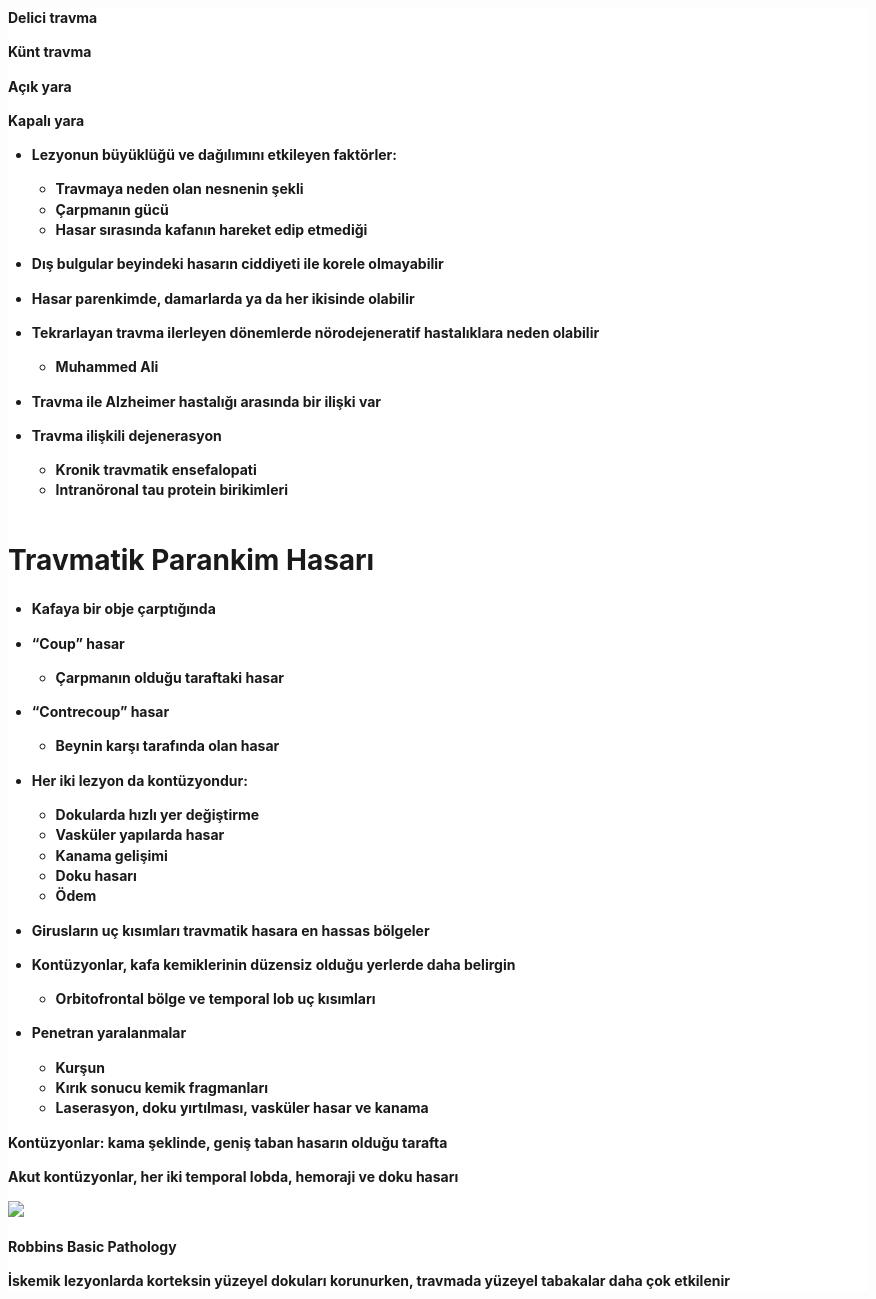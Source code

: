 __Delici travma__

__Künt travma__

__Açık yara__

__Kapalı yara__

* __Lezyonun büyüklüğü ve dağılımını etkileyen faktörler:__
  * __Travmaya neden olan nesnenin şekli__
  * __Çarpmanın gücü__
  * __Hasar sırasında kafanın hareket edip etmediği__
* __Dış bulgular beyindeki hasarın ciddiyeti ile korele olmayabilir__
* __Hasar parenkimde\, damarlarda ya da her ikisinde olabilir__

* __Tekrarlayan travma ilerleyen dönemlerde nörodejeneratif hastalıklara neden olabilir__
  * __Muhammed Ali__
* __Travma ile Alzheimer hastalığı arasında bir ilişki var__
* __Travma ilişkili dejenerasyon__
  * __Kronik travmatik ensefalopati__
  * __Intranöronal tau protein birikimleri__

# Travmatik Parankim Hasarı

* __Kafaya bir obje çarptığında__
* __“Coup” hasar__
  * __Çarpmanın olduğu taraftaki hasar__
* __“Contrecoup” hasar__
  * __Beynin karşı tarafında olan hasar__
* __Her iki lezyon da kontüzyondur:__
  * __Dokularda hızlı yer değiştirme__
  * __Vasküler yapılarda hasar__
  * __Kanama gelişimi__
  * __Doku hasarı__
  * __Ödem__

* __Girusların uç kısımları travmatik hasara en hassas bölgeler__
* __Kontüzyonlar\, kafa kemiklerinin düzensiz olduğu yerlerde daha belirgin__
  * __Orbitofrontal bölge ve temporal lob uç kısımları__

* __Penetran yaralanmalar__
  * __Kurşun__
  * __Kırık sonucu kemik fragmanları__
  * __Laserasyon\, doku yırtılması\, vasküler hasar ve kanama__

__Kontüzyonlar: kama şeklinde\, geniş taban hasarın olduğu tarafta__

__Akut kontüzyonlar\, her iki temporal lobda\, hemoraji ve doku hasarı__

![](img%5CSSS-Travmatik-Hastal%C4%B1klar%C4%B1pptx-kopyas%C4%B15.png)

__Robbins Basic Pathology__

__İskemik lezyonlarda korteksin yüzeyel dokuları korunurken\, travmada yüzeyel tabakalar daha çok etkilenir__
